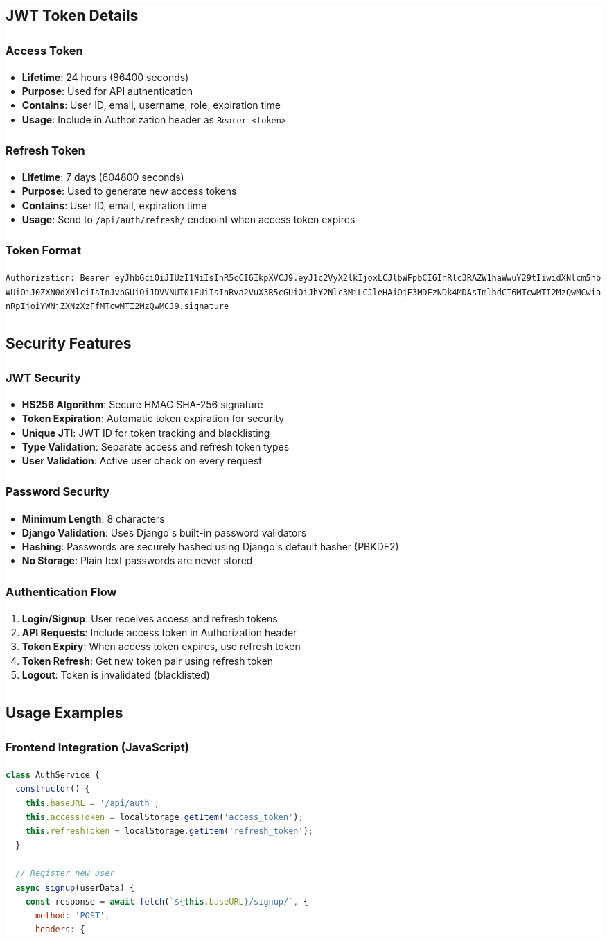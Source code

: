 ## JWT Token Details

### Access Token
- **Lifetime**: 24 hours (86400 seconds)
- **Purpose**: Used for API authentication
- **Contains**: User ID, email, username, role, expiration time
- **Usage**: Include in Authorization header as `Bearer <token>`

### Refresh Token
- **Lifetime**: 7 days (604800 seconds)
- **Purpose**: Used to generate new access tokens
- **Contains**: User ID, email, expiration time
- **Usage**: Send to `/api/auth/refresh/` endpoint when access token expires

### Token Format
```
Authorization: Bearer eyJhbGciOiJIUzI1NiIsInR5cCI6IkpXVCJ9.eyJ1c2VyX2lkIjoxLCJlbWFpbCI6InRlc3RAZW1haWwuY29tIiwidXNlcm5hbWUiOiJ0ZXN0dXNlciIsInJvbGUiOiJDVVNUT01FUiIsInRva2VuX3R5cGUiOiJhY2Nlc3MiLCJleHAiOjE3MDEzNDk4MDAsImlhdCI6MTcwMTI2MzQwMCwianRpIjoiYWNjZXNzXzFfMTcwMTI2MzQwMCJ9.signature
```

## Security Features

### JWT Security
- **HS256 Algorithm**: Secure HMAC SHA-256 signature
- **Token Expiration**: Automatic token expiration for security
- **Unique JTI**: JWT ID for token tracking and blacklisting
- **Type Validation**: Separate access and refresh token types
- **User Validation**: Active user check on every request

### Password Security
- **Minimum Length**: 8 characters
- **Django Validation**: Uses Django's built-in password validators
- **Hashing**: Passwords are securely hashed using Django's default hasher (PBKDF2)
- **No Storage**: Plain text passwords are never stored

### Authentication Flow
1. **Login/Signup**: User receives access and refresh tokens
2. **API Requests**: Include access token in Authorization header
3. **Token Expiry**: When access token expires, use refresh token
4. **Token Refresh**: Get new token pair using refresh token
5. **Logout**: Token is invalidated (blacklisted)

## Usage Examples

### Frontend Integration (JavaScript)

```javascript
class AuthService {
  constructor() {
    this.baseURL = '/api/auth';
    this.accessToken = localStorage.getItem('access_token');
    this.refreshToken = localStorage.getItem('refresh_token');
  }

  // Register new user
  async signup(userData) {
    const response = await fetch(`${this.baseURL}/signup/`, {
      method: 'POST',
      headers: {
```